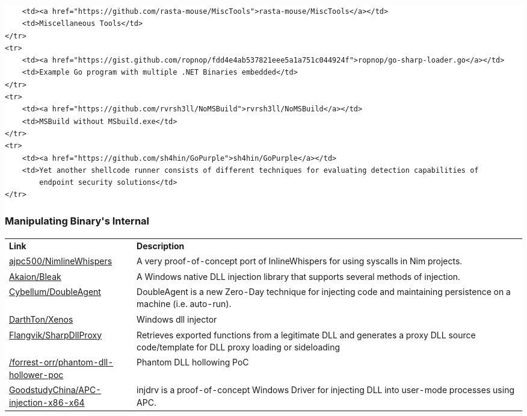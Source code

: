         <td><a href="https://github.com/rasta-mouse/MiscTools">rasta-mouse/MiscTools</a></td>
        <td>Miscellaneous Tools</td>
    </tr>
    <tr>
        <td><a href="https://gist.github.com/ropnop/fdd4e4ab537821eee5a1a751c044924f">ropnop/go-sharp-loader.go</a></td>
        <td>Example Go program with multiple .NET Binaries embedded</td>
    </tr>
    <tr>
        <td><a href="https://github.com/rvrsh3ll/NoMSBuild">rvrsh3ll/NoMSBuild</a></td>
        <td>MSBuild without MSbuild.exe</td>
    </tr>
    <tr>
        <td><a href="https://github.com/sh4hin/GoPurple">sh4hin/GoPurple</a></td>
        <td>Yet another shellcode runner consists of different techniques for evaluating detection capabilities of
            endpoint security solutions</td>
    </tr>
</table>

### Manipulating Binary's Internal

<table>
    <tr>
        <td><b>Link</b></td>
        <td><b>Description</b></td>
    </tr>
    <tr>
        <td><a href="https://github.com/ajpc500/NimlineWhispers">ajpc500/NimlineWhispers</a></td>
        <td>A very proof-of-concept port of InlineWhispers for using syscalls in Nim projects.</td>
    </tr>
    <tr>
        <td><a href="https://github.com/Akaion/Bleak">Akaion/Bleak</a></td>
        <td>A Windows native DLL injection library that supports several methods of injection.</td>
    </tr>
    <tr>
        <td><a href="https://github.com/Cybellum/DoubleAgent">Cybellum/DoubleAgent</a></td>
        <td>DoubleAgent is a new Zero-Day technique for injecting code and maintaining persistence on a machine (i.e.
            auto-run).</td>
    </tr>
    <tr>
        <td><a href="https://github.com/DarthTon/Xenos">DarthTon/Xenos</a></td>
        <td>Windows dll injector</td>
    </tr>
    <tr>
        <td><a href="https://github.com/Flangvik/SharpDllProxy">Flangvik/SharpDllProxy</a></td>
        <td>Retrieves exported functions from a legitimate DLL and generates a proxy DLL source code/template for DLL
            proxy loading or sideloading</td>
    </tr>
    <tr>
        <td><a href="https://github.com/forrest-orr/phantom-dll-hollower-poc">/forrest-orr/phantom-dll-hollower-poc</a>
        </td>
        <td>Phantom DLL hollowing PoC</td>
    </tr>
    <tr>
        <td><a href="https://github.com/GoodstudyChina/APC-injection-x86-x64">GoodstudyChina/APC-injection-x86-x64</a>
        </td>
        <td>injdrv is a proof-of-concept Windows Driver for injecting DLL into user-mode processes using APC.</td>
    </tr>